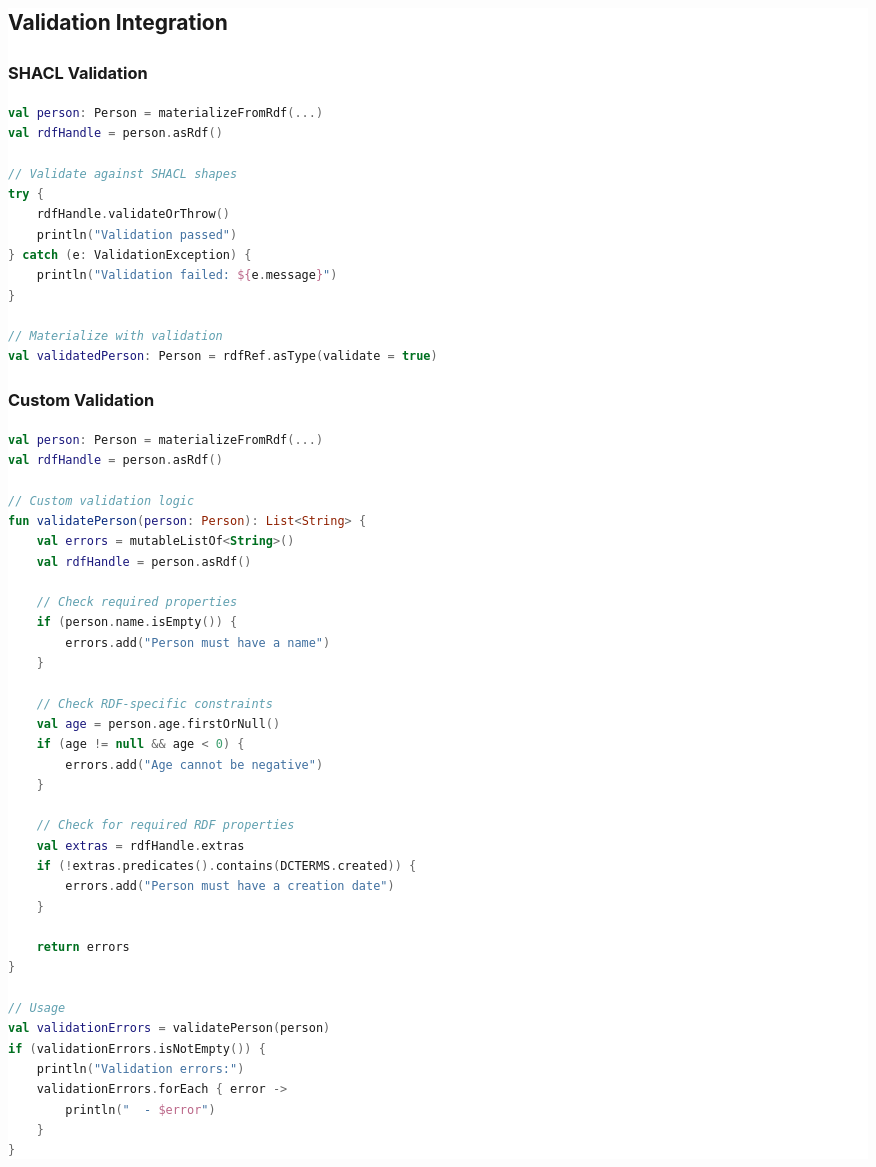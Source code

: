 ## Validation Integration

### SHACL Validation

```kotlin
val person: Person = materializeFromRdf(...)
val rdfHandle = person.asRdf()

// Validate against SHACL shapes
try {
    rdfHandle.validateOrThrow()
    println("Validation passed")
} catch (e: ValidationException) {
    println("Validation failed: ${e.message}")
}

// Materialize with validation
val validatedPerson: Person = rdfRef.asType(validate = true)
```

### Custom Validation

```kotlin
val person: Person = materializeFromRdf(...)
val rdfHandle = person.asRdf()

// Custom validation logic
fun validatePerson(person: Person): List<String> {
    val errors = mutableListOf<String>()
    val rdfHandle = person.asRdf()
    
    // Check required properties
    if (person.name.isEmpty()) {
        errors.add("Person must have a name")
    }
    
    // Check RDF-specific constraints
    val age = person.age.firstOrNull()
    if (age != null && age < 0) {
        errors.add("Age cannot be negative")
    }
    
    // Check for required RDF properties
    val extras = rdfHandle.extras
    if (!extras.predicates().contains(DCTERMS.created)) {
        errors.add("Person must have a creation date")
    }
    
    return errors
}

// Usage
val validationErrors = validatePerson(person)
if (validationErrors.isNotEmpty()) {
    println("Validation errors:")
    validationErrors.forEach { error ->
        println("  - $error")
    }
}
```
